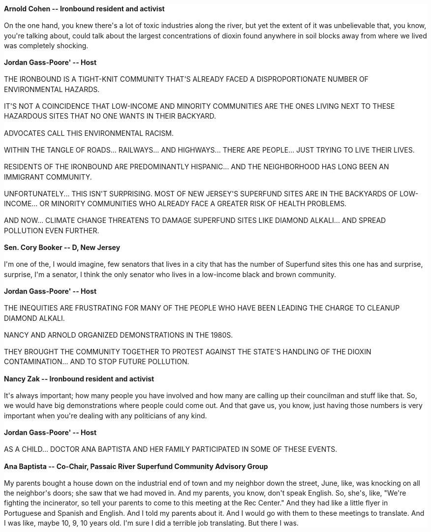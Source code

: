 **Arnold Cohen -- Ironbound resident and activist**

On the one hand, you knew there's a lot of toxic industries along the river, but yet the extent of it was unbelievable that, you know, you're talking about, could talk about the largest concentrations of dioxin found anywhere in soil blocks away from where we lived was completely shocking.

**Jordan Gass-Poore' -- Host**

THE IRONBOUND IS A TIGHT-KNIT COMMUNITY THAT'S ALREADY FACED A DISPROPORTIONATE NUMBER OF ENVIRONMENTAL HAZARDS.

IT'S NOT A COINCIDENCE THAT LOW-INCOME AND MINORITY COMMUNITIES ARE THE ONES LIVING NEXT TO THESE HAZARDOUS SITES THAT NO ONE WANTS IN THEIR BACKYARD.

ADVOCATES CALL THIS ENVIRONMENTAL RACISM.

WITHIN THE TANGLE OF ROADS... RAILWAYS... AND HIGHWAYS... THERE ARE PEOPLE... JUST TRYING TO LIVE THEIR LIVES.

RESIDENTS OF THE IRONBOUND ARE PREDOMINANTLY HISPANIC... AND THE NEIGHBORHOOD HAS LONG BEEN AN IMMIGRANT COMMUNITY.

UNFORTUNATELY... THIS ISN'T SURPRISING. MOST OF NEW JERSEY'S SUPERFUND SITES ARE IN THE BACKYARDS OF LOW-INCOME... OR MINORITY COMMUNITIES WHO ALREADY FACE A GREATER RISK OF HEALTH PROBLEMS.

AND NOW... CLIMATE CHANGE THREATENS TO DAMAGE SUPERFUND SITES LIKE DIAMOND ALKALI... AND SPREAD POLLUTION EVEN FURTHER.

**Sen. Cory Booker -- D, New Jersey**

I'm one of the, I would imagine, few senators that lives in a city that has the number of Superfund sites this one has and surprise, surprise, I'm a senator, I think the only senator who lives in a low-income black and brown community.

**Jordan Gass-Poore' -- Host**

THE INEQUITIES ARE FRUSTRATING FOR MANY OF THE PEOPLE WHO HAVE BEEN LEADING THE CHARGE TO CLEANUP DIAMOND ALKALI.

NANCY AND ARNOLD ORGANIZED DEMONSTRATIONS IN THE 1980S.

THEY BROUGHT THE COMMUNITY TOGETHER TO PROTEST AGAINST THE STATE'S HANDLING OF THE DIOXIN CONTAMINATION... AND TO STOP FUTURE POLLUTION.

**Nancy Zak -- Ironbound resident and activist**

It's always important; how many people you have involved and how many are calling up their councilman and stuff like that. So, we would have big demonstrations where people could come out. And that gave us, you know, just having those numbers is very important when you're dealing with any politicians of any kind.

**Jordan Gass-Poore' -- Host**

AS A CHILD... DOCTOR ANA BAPTISTA AND HER FAMILY PARTICIPATED IN SOME OF THESE EVENTS.

**Ana Baptista -- Co-Chair, Passaic River Superfund Community Advisory Group**

My parents bought a house down on the industrial end of town and my neighbor down the street, June, like, was knocking on all the neighbor's doors; she saw that we had moved in. And my parents, you know, don't speak English. So, she's, like, "We're fighting the incinerator, so tell your parents to come to this meeting at the Rec Center." And they had like a little flyer in Portuguese and Spanish and English. And I told my parents about it. And I would go with them to these meetings to translate. And I was like, maybe 10, 9, 10 years old. I'm sure I did a terrible job translating. But there I was.
